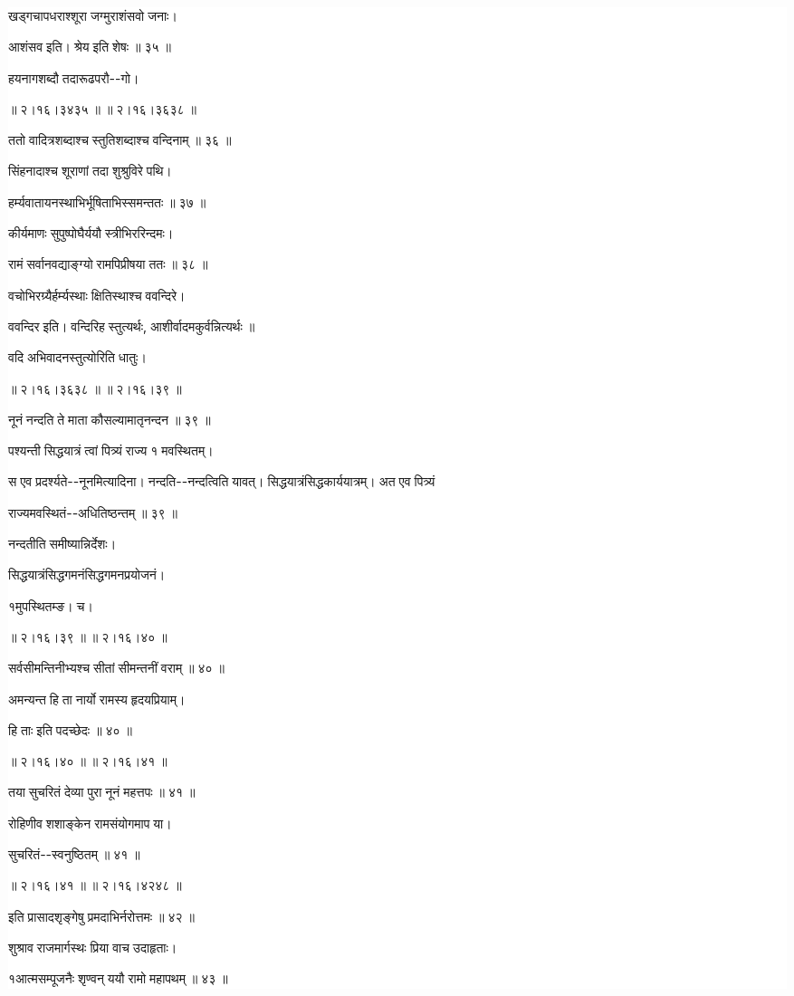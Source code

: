 खड्गचापधराश्शूरा जग्मुराशंसवो जनाः।  

आशंसव इति। श्रेय इति शेषः  ॥  ३५  ॥   

हयनागशब्दौ तदारूढपरौ--गो।  

 ॥ २।१६।३४३५ ॥  ॥ २।१६।३६३८ ॥   

ततो वादित्रशब्दाश्च स्तुतिशब्दाश्च वन्दिनाम्  ॥  ३६  ॥   

सिंहनादाश्च शूराणां तदा शुश्रुविरे पथि।  

हर्म्यवातायनस्थाभिर्भूषिताभिस्समन्ततः  ॥  ३७  ॥   

कीर्यमाणः सुपुष्पोघैर्ययौ स्त्रीभिररिन्दमः।  

रामं सर्वानवद्याङ्ग्यो रामपिप्रीषया ततः  ॥  ३८  ॥   

वचोभिरग्र्यैर्हर्म्यस्थाः क्षितिस्थाश्च ववन्दिरे।  

ववन्दिर इति। वन्दिरिह स्तुत्यर्थः, आशीर्वादमकुर्वन्नित्यर्थः  ॥   

वदि अभिवादनस्तुत्योरिति धातुः।  

 ॥ २।१६।३६३८ ॥   ॥ २।१६।३९ ॥   

नूनं नन्दति ते माता कौसल्यामातृनन्दन  ॥  ३९  ॥   

पश्यन्ती सिद्धयात्रं त्वां पित्र्यं राज्य १ मवस्थितम्।  

स एव प्रदर्श्यते--नूनमित्यादिना। नन्दति--नन्दत्विति यावत्। सिद्धयात्रंसिद्धकार्ययात्रम्। अत एव पित्र्यं  

राज्यमवस्थितं--अधितिष्ठन्तम्  ॥  ३९  ॥   

नन्दतीति समीष्यान्निर्देशः।  

सिद्धयात्रंसिद्धगमनंसिद्धगमनप्रयोजनं।  

१मुपस्थितम्ङ। च।  

 ॥ २।१६।३९ ॥  ॥ २।१६।४० ॥   

सर्वसीमन्तिनीभ्यश्च सीतां सीमन्तनीं वराम्  ॥  ४०  ॥   

अमन्यन्त हि ता नार्यो रामस्य हृदयप्रियाम्।  

हि ताः इति पदच्छेदः  ॥  ४०  ॥   

 ॥ २।१६।४० ॥  ॥ २।१६।४१ ॥   

तया सुचरितं देव्या पुरा नूनं महत्तपः  ॥  ४१  ॥   

रोहिणीव शशाङ्केन रामसंयोगमाप या।  

सुचरितं--स्वनुष्ठितम्  ॥  ४१  ॥   

 ॥ २।१६।४१ ॥  ॥ २।१६।४२४८ ॥   

इति प्रासादशृङ्गेषु प्रमदाभिर्नरोत्तमः  ॥  ४२  ॥   

शुश्राव राजमार्गस्थः प्रिया वाच उदाहृताः।  

१आत्मसम्पूजनैः शृण्वन् ययौ रामो महापथम्  ॥  ४३  ॥   
